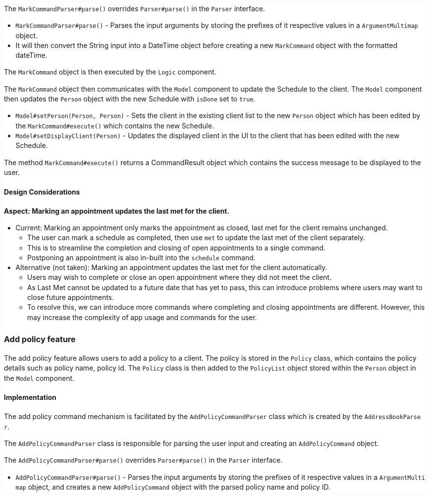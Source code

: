 The `MarkCommandParser#parse()` overrides `Parser#parse()` in the `Parser` interface.
- `MarkCommandParser#parse()` - Parses the input arguments by storing the prefixes of it respective values in a `ArgumentMultimap` object.
- It will then convert the String input into a DateTime object before creating a new `MarkCommand` object with the formatted dateTime.

The `MarkCommand` object is then executed by the `Logic` component.

The `MarkCommand` object then communicates with the `Model` component to update the Schedule to the client. The `Model` component then updates the `Person` object with the new Schedule with `isDone` set to `true`.
- `Model#setPerson(Person, Person)` - Sets the client in the existing client list to the new `Person` object which has been edited by the `MarkCommand#execute()` which contains the new Schedule.
- `Model#setDisplayClient(Person)` - Updates the displayed client in the UI to the client that has been edited with the new Schedule.

The method `MarkCommand#execute()` returns a CommandResult object which contains the success message to be displayed to the user.

#### Design Considerations

**Aspect: Marking an appointment updates the last met for the client.**

* Current: Marking an appointment only marks the appointment as closed, last met for the client remains unchanged.
  * The user can mark a schedule as completed, then use `met` to update the last met of the client separately.
  * This is to streamline the completion and closing of open appointments to a single command.
  * Postponing an appointment is also in-built into the `schedule` command.
* Alternative (not taken): Marking an appointment updates the last met for the client automatically.
  * Users may wish to complete or close an open appointment where they did not meet the client.
  * As Last Met cannot be updated to a future date that has yet to pass, this can introduce problems where users may want to close future appointments.
  * To resolve this, we can introduce more commands where completing and closing appointments are different. However, this may increase the complexity of app usage and commands for the user.
<div style="page-break-after: always;"></div>

### Add policy feature
The add policy feature allows users to add a policy to a client. The policy is stored in the `Policy` class, which contains the policy details such as policy name, policy id. The `Policy` class is then added to the `PolicyList` object stored within the `Person` object in the `Model` component.

#### Implementation

The add policy command mechanism is facilitated by the `AddPolicyCommandParser` class which is created by the `AddressBookParser`.

The `AddPolicyCommandParser` class is responsible for parsing the user input and creating an `AddPolicyCommand` object.

The `AddPolicyCommandParser#parse()` overrides `Parser#parse()` in the `Parser` interface.
- `AddPolicyCommandParser#parse()` - Parses the input arguments by storing the prefixes of it respective values in a `ArgumentMultimap` object, and creates a new `AddPolicyCommand` object with the parsed policy name and policy ID.
